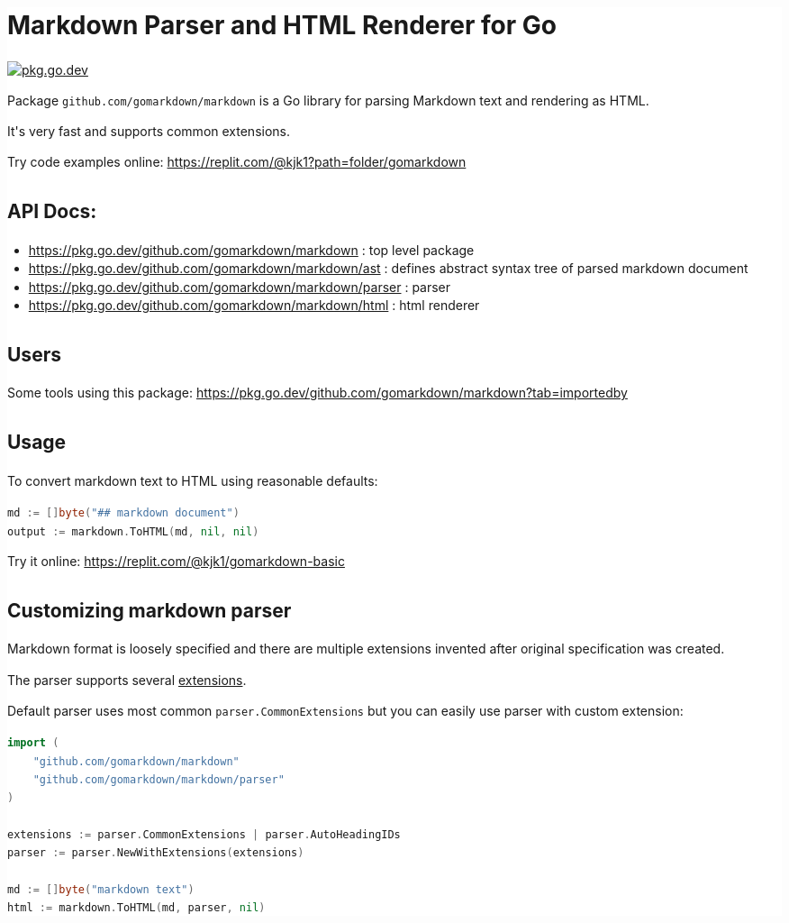 # Markdown Parser and HTML Renderer for Go

[![pkg.go.dev](https://pkg.go.dev/badge/github.com/gomarkdown/markdown)](https://pkg.go.dev/github.com/gomarkdown/markdown)

Package `github.com/gomarkdown/markdown` is a Go library for parsing Markdown text and rendering as HTML.

It's very fast and supports common extensions.

Try code examples online: https://replit.com/@kjk1?path=folder/gomarkdown

## API Docs:

- https://pkg.go.dev/github.com/gomarkdown/markdown : top level package
- https://pkg.go.dev/github.com/gomarkdown/markdown/ast : defines abstract syntax tree of parsed markdown document
- https://pkg.go.dev/github.com/gomarkdown/markdown/parser : parser
- https://pkg.go.dev/github.com/gomarkdown/markdown/html : html renderer

## Users

Some tools using this package: https://pkg.go.dev/github.com/gomarkdown/markdown?tab=importedby

## Usage

To convert markdown text to HTML using reasonable defaults:

```go
md := []byte("## markdown document")
output := markdown.ToHTML(md, nil, nil)
```

Try it online: https://replit.com/@kjk1/gomarkdown-basic

## Customizing markdown parser

Markdown format is loosely specified and there are multiple extensions invented after original specification was created.

The parser supports several [extensions](https://pkg.go.dev/github.com/gomarkdown/markdown/parser#Extensions).

Default parser uses most common `parser.CommonExtensions` but you can easily use parser with custom extension:

```go
import (
    "github.com/gomarkdown/markdown"
    "github.com/gomarkdown/markdown/parser"
)

extensions := parser.CommonExtensions | parser.AutoHeadingIDs
parser := parser.NewWithExtensions(extensions)

md := []byte("markdown text")
html := markdown.ToHTML(md, parser, nil)
```
